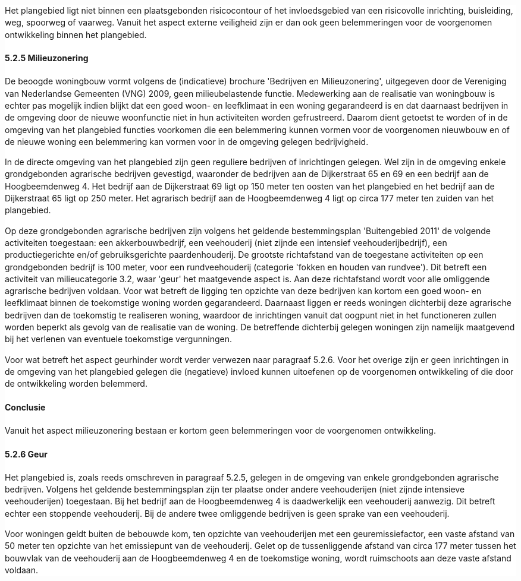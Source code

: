 Het plangebied ligt niet binnen een plaatsgebonden risicocontour of het invloedsgebied van een risicovolle inrichting, buisleiding, weg, spoorweg of vaarweg. Vanuit het aspect externe veiligheid zijn er dan ook geen belemmeringen voor de voorgenomen ontwikkeling binnen het plangebied.

#### **5.2.5 Milieuzonering**

De beoogde woningbouw vormt volgens de (indicatieve) brochure 'Bedrijven en Milieuzonering', uitgegeven door de Vereniging van Nederlandse Gemeenten (VNG) 2009, geen milieubelastende functie. Medewerking aan de realisatie van woningbouw is echter pas mogelijk indien blijkt dat een goed woon- en leefklimaat in een woning gegarandeerd is en dat daarnaast bedrijven in de omgeving door de nieuwe woonfunctie niet in hun activiteiten worden gefrustreerd. Daarom dient getoetst te worden of in de omgeving van het plangebied functies voorkomen die een belemmering kunnen vormen voor de voorgenomen nieuwbouw en of de nieuwe woning een belemmering kan vormen voor in de omgeving gelegen bedrijvigheid.

In de directe omgeving van het plangebied zijn geen reguliere bedrijven of inrichtingen gelegen. Wel zijn in de omgeving enkele grondgebonden agrarische bedrijven gevestigd, waaronder de bedrijven aan de Dijkerstraat 65 en 69 en een bedrijf aan de Hoogbeemdenweg 4. Het bedrijf aan de Dijkerstraat 69 ligt op 150 meter ten oosten van het plangebied en het bedrijf aan de Dijkerstraat 65 ligt op 250 meter. Het agrarisch bedrijf aan de Hoogbeemdenweg 4 ligt op circa 177 meter ten zuiden van het plangebied.

Op deze grondgebonden agrarische bedrijven zijn volgens het geldende bestemmingsplan 'Buitengebied 2011' de volgende activiteiten toegestaan: een akkerbouwbedrijf, een veehouderij (niet zijnde een intensief veehouderijbedrijf), een productiegerichte en/of gebruiksgerichte paardenhouderij. De grootste richtafstand van de toegestane activiteiten op een grondgebonden bedrijf is 100 meter, voor een rundveehouderij (categorie 'fokken en houden van rundvee'). Dit betreft een activiteit van milieucategorie 3.2, waar 'geur' het maatgevende aspect is. Aan deze richtafstand wordt voor alle omliggende agrarische bedrijven voldaan. Voor wat betreft de ligging ten opzichte van deze bedrijven kan kortom een goed woon- en leefklimaat binnen de toekomstige woning worden gegarandeerd. Daarnaast liggen er reeds woningen dichterbij deze agrarische bedrijven dan de toekomstig te realiseren woning, waardoor de inrichtingen vanuit dat oogpunt niet in het functioneren zullen worden beperkt als gevolg van de realisatie van de woning. De betreffende dichterbij gelegen woningen zijn namelijk maatgevend bij het verlenen van eventuele toekomstige vergunningen.

Voor wat betreft het aspect geurhinder wordt verder verwezen naar paragraaf 5.2.6. Voor het overige zijn er geen inrichtingen in de omgeving van het plangebied gelegen die (negatieve) invloed kunnen uitoefenen op de voorgenomen ontwikkeling of die door de ontwikkeling worden belemmerd.

#### **Conclusie**

Vanuit het aspect milieuzonering bestaan er kortom geen belemmeringen voor de voorgenomen ontwikkeling.

#### **5.2.6 Geur**

Het plangebied is, zoals reeds omschreven in paragraaf 5.2.5, gelegen in de omgeving van enkele grondgebonden agrarische bedrijven. Volgens het geldende bestemmingsplan zijn ter plaatse onder andere veehouderijen (niet zijnde intensieve veehouderijen) toegestaan. Bij het bedrijf aan de Hoogbeemdenweg 4 is daadwerkelijk een veehouderij aanwezig. Dit betreft echter een stoppende veehouderij. Bij de andere twee omliggende bedrijven is geen sprake van een veehouderij.

Voor woningen geldt buiten de bebouwde kom, ten opzichte van veehouderijen met een geuremissiefactor, een vaste afstand van 50 meter ten opzichte van het emissiepunt van de veehouderij. Gelet op de tussenliggende afstand van circa 177 meter tussen het bouwvlak van de veehouderij aan de Hoogbeemdenweg 4 en de toekomstige woning, wordt ruimschoots aan deze vaste afstand voldaan.
